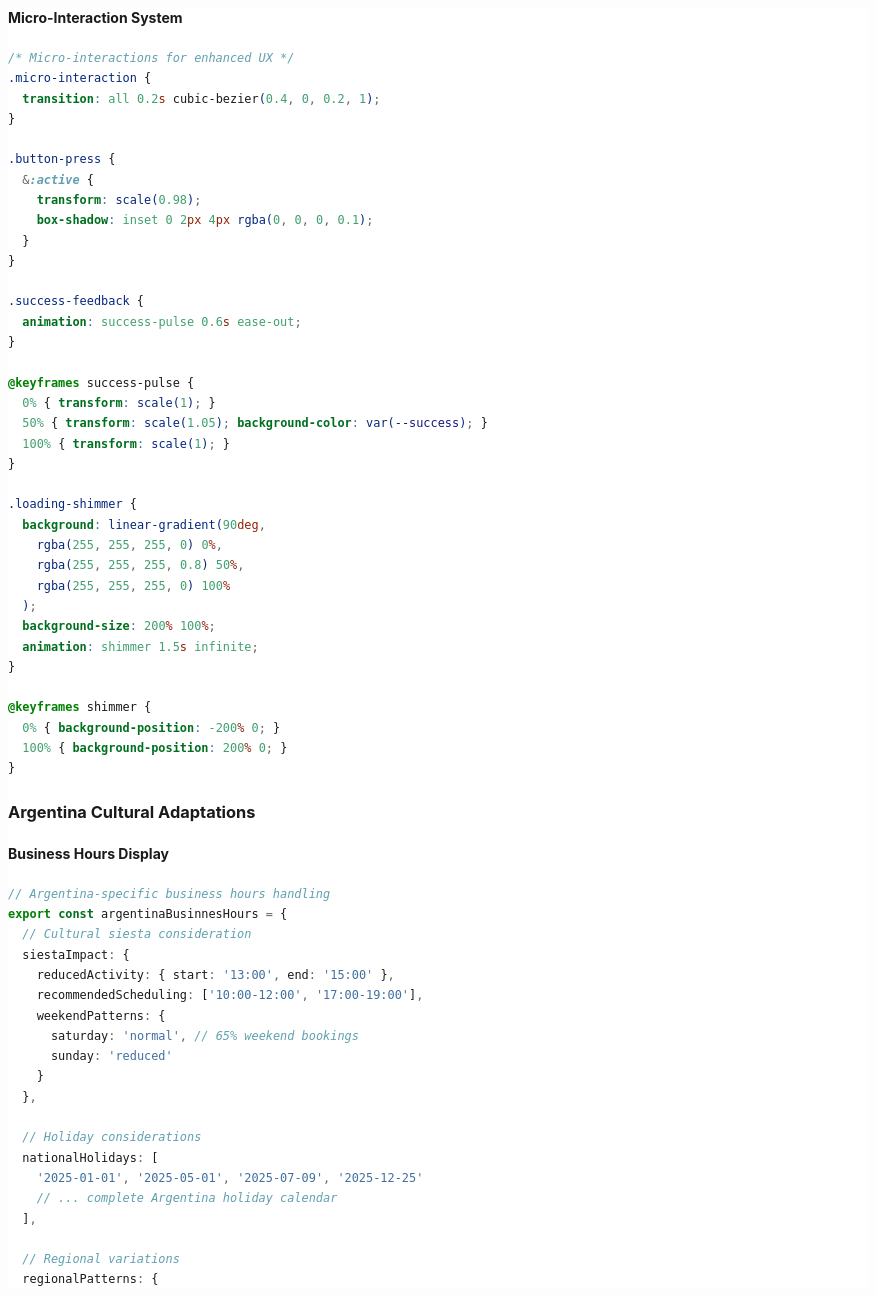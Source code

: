 #### Micro-Interaction System
```css
/* Micro-interactions for enhanced UX */
.micro-interaction {
  transition: all 0.2s cubic-bezier(0.4, 0, 0.2, 1);
}

.button-press {
  &:active {
    transform: scale(0.98);
    box-shadow: inset 0 2px 4px rgba(0, 0, 0, 0.1);
  }
}

.success-feedback {
  animation: success-pulse 0.6s ease-out;
}

@keyframes success-pulse {
  0% { transform: scale(1); }
  50% { transform: scale(1.05); background-color: var(--success); }
  100% { transform: scale(1); }
}

.loading-shimmer {
  background: linear-gradient(90deg, 
    rgba(255, 255, 255, 0) 0%,
    rgba(255, 255, 255, 0.8) 50%,
    rgba(255, 255, 255, 0) 100%
  );
  background-size: 200% 100%;
  animation: shimmer 1.5s infinite;
}

@keyframes shimmer {
  0% { background-position: -200% 0; }
  100% { background-position: 200% 0; }
}
```

### Argentina Cultural Adaptations

#### Business Hours Display
```typescript
// Argentina-specific business hours handling
export const argentinaBusinnesHours = {
  // Cultural siesta consideration
  siestaImpact: {
    reducedActivity: { start: '13:00', end: '15:00' },
    recommendedScheduling: ['10:00-12:00', '17:00-19:00'],
    weekendPatterns: {
      saturday: 'normal', // 65% weekend bookings
      sunday: 'reduced'
    }
  },
  
  // Holiday considerations
  nationalHolidays: [
    '2025-01-01', '2025-05-01', '2025-07-09', '2025-12-25'
    // ... complete Argentina holiday calendar
  ],
  
  // Regional variations
  regionalPatterns: {
```